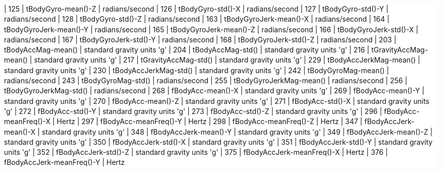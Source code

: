 | 125      | tBodyGyro-mean()-Z     |           radians/second
| 126      | tBodyGyro-std()-X      |           radians/second
| 127      | tBodyGyro-std()-Y       |          radians/second
| 128      | tBodyGyro-std()-Z       |          radians/second
| 163      | tBodyGyroJerk-mean()-X   |         radians/second
| 164      | tBodyGyroJerk-mean()-Y   |         radians/second
| 165      | tBodyGyroJerk-mean()-Z   |         radians/second
| 166      | tBodyGyroJerk-std()-X    |         radians/second
| 167      | tBodyGyroJerk-std()-Y    |         radians/second
| 168      | tBodyGyroJerk-std()-Z    |         radians/second
| 203      | tBodyAccMag-mean()       |   standard gravity units 'g'
| 204      | tBodyAccMag-std()        |   standard gravity units 'g'
| 216      | tGravityAccMag-mean()    |   standard gravity units 'g'
| 217      | tGravityAccMag-std()     |   standard gravity units 'g'
| 229      | tBodyAccJerkMag-mean()   |   standard gravity units 'g'
| 230      | tBodyAccJerkMag-std()    |   standard gravity units 'g'
| 242      | tBodyGyroMag-mean()      |         radians/second
| 243      | tBodyGyroMag-std()       |         radians/second
| 255      | tBodyGyroJerkMag-mean()  |         radians/second
| 256      | tBodyGyroJerkMag-std()   |         radians/second
| 268      | fBodyAcc-mean()-X       |    standard gravity units 'g'
| 269      | fBodyAcc-mean()-Y       |    standard gravity units 'g'
| 270      | fBodyAcc-mean()-Z       |    standard gravity units 'g'
| 271      | fBodyAcc-std()-X        |    standard gravity units 'g'
| 272      | fBodyAcc-std()-Y        |    standard gravity units 'g'
| 273      | fBodyAcc-std()-Z        |    standard gravity units 'g'
| 296      | fBodyAcc-meanFreq()-X   |             Hertz
| 297      | fBodyAcc-meanFreq()-Y   |             Hertz
| 298      | fBodyAcc-meanFreq()-Z   |             Hertz
| 347      | fBodyAccJerk-mean()-X   |    standard gravity units 'g'
| 348      | fBodyAccJerk-mean()-Y   |    standard gravity units 'g'
| 349      | fBodyAccJerk-mean()-Z   |    standard gravity units 'g'
| 350      | fBodyAccJerk-std()-X    |    standard gravity units 'g'
| 351      | fBodyAccJerk-std()-Y    |    standard gravity units 'g'
| 352      | fBodyAccJerk-std()-Z    |    standard gravity units 'g'
| 375      | fBodyAccJerk-meanFreq()-X  |           Hertz
| 376      | fBodyAccJerk-meanFreq()-Y  |           Hertz